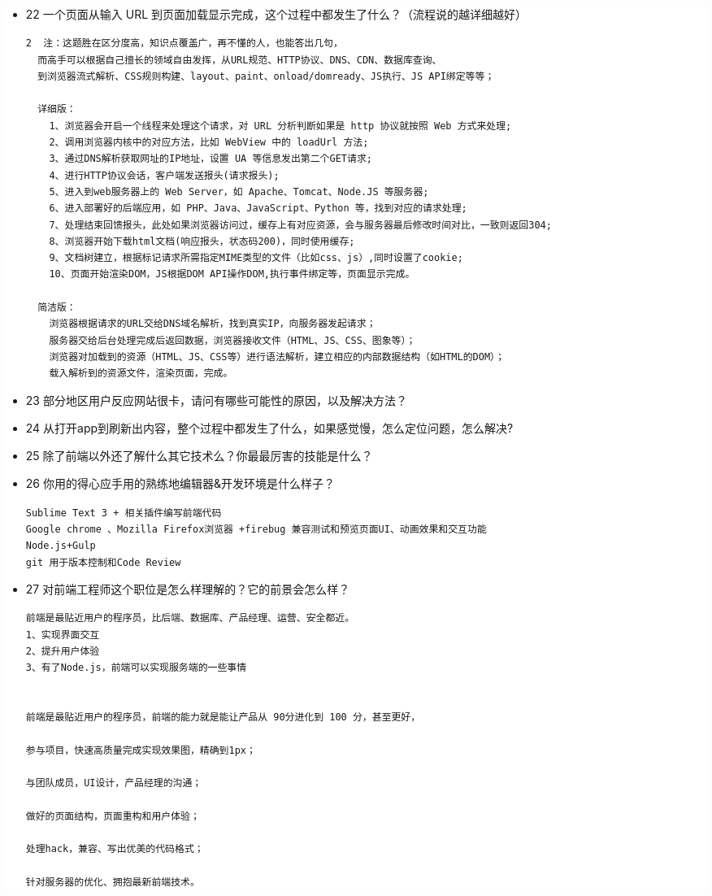 - 22 一个页面从输入 URL 到页面加载显示完成，这个过程中都发生了什么？（流程说的越详细越好）

  ```
  2  注：这题胜在区分度高，知识点覆盖广，再不懂的人，也能答出几句，
    而高手可以根据自己擅长的领域自由发挥，从URL规范、HTTP协议、DNS、CDN、数据库查询、
    到浏览器流式解析、CSS规则构建、layout、paint、onload/domready、JS执行、JS API绑定等等；
  
    详细版：
      1、浏览器会开启一个线程来处理这个请求，对 URL 分析判断如果是 http 协议就按照 Web 方式来处理;
      2、调用浏览器内核中的对应方法，比如 WebView 中的 loadUrl 方法;
      3、通过DNS解析获取网址的IP地址，设置 UA 等信息发出第二个GET请求;
      4、进行HTTP协议会话，客户端发送报头(请求报头);
      5、进入到web服务器上的 Web Server，如 Apache、Tomcat、Node.JS 等服务器;
      6、进入部署好的后端应用，如 PHP、Java、JavaScript、Python 等，找到对应的请求处理;
      7、处理结束回馈报头，此处如果浏览器访问过，缓存上有对应资源，会与服务器最后修改时间对比，一致则返回304;
      8、浏览器开始下载html文档(响应报头，状态码200)，同时使用缓存;
      9、文档树建立，根据标记请求所需指定MIME类型的文件（比如css、js）,同时设置了cookie;
      10、页面开始渲染DOM，JS根据DOM API操作DOM,执行事件绑定等，页面显示完成。
  
    简洁版：
      浏览器根据请求的URL交给DNS域名解析，找到真实IP，向服务器发起请求；
      服务器交给后台处理完成后返回数据，浏览器接收文件（HTML、JS、CSS、图象等）；
      浏览器对加载到的资源（HTML、JS、CSS等）进行语法解析，建立相应的内部数据结构（如HTML的DOM）；
      载入解析到的资源文件，渲染页面，完成。
  ```

- 23 部分地区用户反应网站很卡，请问有哪些可能性的原因，以及解决方法？

- 24 从打开app到刷新出内容，整个过程中都发生了什么，如果感觉慢，怎么定位问题，怎么解决?

- 25 除了前端以外还了解什么其它技术么？你最最厉害的技能是什么？

- 26 你用的得心应手用的熟练地编辑器&开发环境是什么样子？

  ```
  Sublime Text 3 + 相关插件编写前端代码
  Google chrome 、Mozilla Firefox浏览器 +firebug 兼容测试和预览页面UI、动画效果和交互功能
  Node.js+Gulp
  git 用于版本控制和Code Review
  ```

- 27 对前端工程师这个职位是怎么样理解的？它的前景会怎么样？

  ```
  前端是最贴近用户的程序员，比后端、数据库、产品经理、运营、安全都近。
  1、实现界面交互
  2、提升用户体验
  3、有了Node.js，前端可以实现服务端的一些事情
  
  
  前端是最贴近用户的程序员，前端的能力就是能让产品从 90分进化到 100 分，甚至更好，
  
  参与项目，快速高质量完成实现效果图，精确到1px；
  
  与团队成员，UI设计，产品经理的沟通；
  
  做好的页面结构，页面重构和用户体验；
  
  处理hack，兼容、写出优美的代码格式；
  
  针对服务器的优化、拥抱最新前端技术。
  ```
